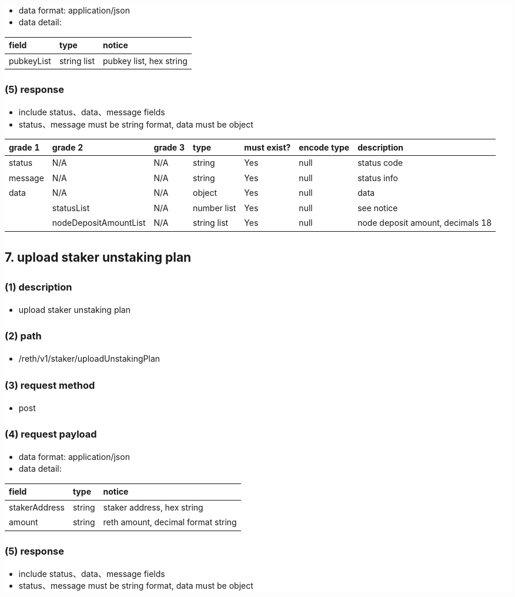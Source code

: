 * data format: application/json
* data detail:

| field      | type        | notice                  |
| :--------- | :---------- | :---------------------- |
| pubkeyList | string list | pubkey list, hex string |


### (5) response
* include status、data、message fields
* status、message must be string format, data must be object


| grade 1 | grade 2               | grade 3 | type        | must exist? | encode type | description                      |
| :------ | :-------------------- | :------ | :---------- | :---------- | :---------- | :------------------------------- |
| status  | N/A                   | N/A     | string      | Yes         | null        | status code                      |
| message | N/A                   | N/A     | string      | Yes         | null        | status info                      |
| data    | N/A                   | N/A     | object      | Yes         | null        | data                             |
|         | statusList            | N/A     | number list | Yes         | null        | see notice                       |
|         | nodeDepositAmountList | N/A     | string list | Yes         | null        | node deposit amount, decimals 18 |
## 7. upload staker unstaking plan

### (1) description

* upload staker unstaking plan

### (2) path

* /reth/v1/staker/uploadUnstakingPlan

### (3) request method

* post

### (4) request payload 

* data format: application/json
* data detail:

| field         | type   | notice                             |
| :------------ | :----- | :--------------------------------- |
| stakerAddress | string | staker address, hex string         |
| amount        | string | reth amount, decimal format string |


### (5) response
* include status、data、message fields
* status、message must be string format, data must be object
